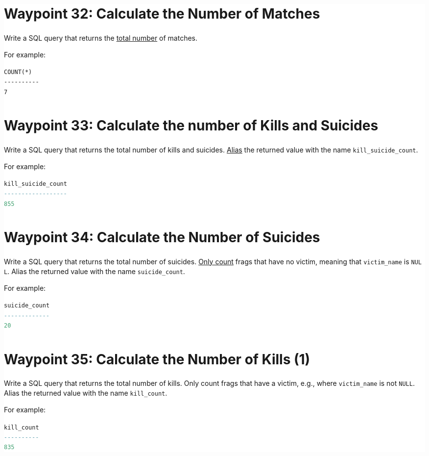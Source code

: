 # Waypoint 32: Calculate the Number of Matches

Write a SQL query that returns the [total number](http://www.sqltutorial.org/sql-aggregate-functions/sql-count/) of matches.

For example:

```
COUNT(*)
----------
7
```

# Waypoint 33: Calculate the number of Kills and Suicides

Write a SQL query that returns the total number of kills and suicides. [Alias](res/<https://en.wikipedia.org/wiki/Alias_(SQL)>) the returned value with the name `kill_suicide_count`.

For example:

```sql
kill_suicide_count
------------------
855
```

# Waypoint 34: Calculate the Number of Suicides

Write a SQL query that returns the total number of suicides. [Only count](res/<https://en.wikipedia.org/wiki/Where_(SQL)>) frags that have no victim, meaning that `victim_name` is `NULL`. Alias the returned value with the name `suicide_count`.

For example:

```sql
suicide_count
-------------
20
```

# Waypoint 35: Calculate the Number of Kills (1)

Write a SQL query that returns the total number of kills. Only count frags that have a victim, e.g., where `victim_name` is not `NULL`. Alias the returned value with the name `kill_count`.

For example:

```sql
kill_count
----------
835
```
